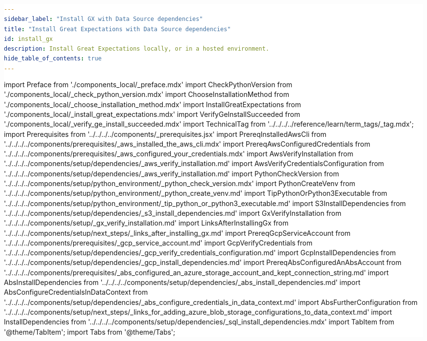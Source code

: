 ```yaml
---
sidebar_label: "Install GX with Data Source dependencies"
title: "Install Great Expectations with Data Source dependencies"
id: install_gx
description: Install Great Expectations locally, or in a hosted environment.
hide_table_of_contents: true
---
```


import Preface from './components_local/_preface.mdx'
import CheckPythonVersion from './components_local/_check_python_version.mdx'
import ChooseInstallationMethod from './components_local/_choose_installation_method.mdx'
import InstallGreatExpectations from './components_local/_install_great_expectations.mdx'
import VerifyGeInstallSucceeded from './components_local/_verify_ge_install_succeeded.mdx'
import TechnicalTag from '../../../../reference/learn/term_tags/_tag.mdx';
import Prerequisites from '../../../../components/_prerequisites.jsx'
import PrereqInstalledAwsCli from '../../../../components/prerequisites/_aws_installed_the_aws_cli.mdx'
import PrereqAwsConfiguredCredentials from '../../../../components/prerequisites/_aws_configured_your_credentials.mdx'
import AwsVerifyInstallation from '../../../../components/setup/dependencies/_aws_verify_installation.md'
import AwsVerifyCredentialsConfiguration from '../../../../components/setup/dependencies/_aws_verify_installation.md'
import PythonCheckVersion from '../../../../components/setup/python_environment/_python_check_version.mdx'
import PythonCreateVenv from '../../../../components/setup/python_environment/_python_create_venv.md'
import TipPythonOrPython3Executable from '../../../../components/setup/python_environment/_tip_python_or_python3_executable.md'
import S3InstallDependencies from '../../../../components/setup/dependencies/_s3_install_dependencies.md'
import GxVerifyInstallation from '../../../../components/setup/_gx_verify_installation.md'
import LinksAfterInstallingGx from '../../../../components/setup/next_steps/_links_after_installing_gx.md'
import PrereqGcpServiceAccount from '../../../../components/prerequisites/_gcp_service_account.md'
import GcpVerifyCredentials from '../../../../components/setup/dependencies/_gcp_verify_credentials_configuration.md'
import GcpInstallDependencies from '../../../../components/setup/dependencies/_gcp_install_dependencies.md'
import PrereqAbsConfiguredAnAbsAccount from '../../../../components/prerequisites/_abs_configured_an_azure_storage_account_and_kept_connection_string.md'
import AbsInstallDependencies from '../../../../components/setup/dependencies/_abs_install_dependencies.md'
import AbsConfigureCredentialsInDataContext from '../../../../components/setup/dependencies/_abs_configure_credentials_in_data_context.md'
import AbsFurtherConfiguration from '../../../../components/setup/next_steps/_links_for_adding_azure_blob_storage_configurations_to_data_context.md'
import InstallDependencies from '../../../../components/setup/dependencies/_sql_install_dependencies.mdx'
import TabItem from '@theme/TabItem';
import Tabs from '@theme/Tabs';

